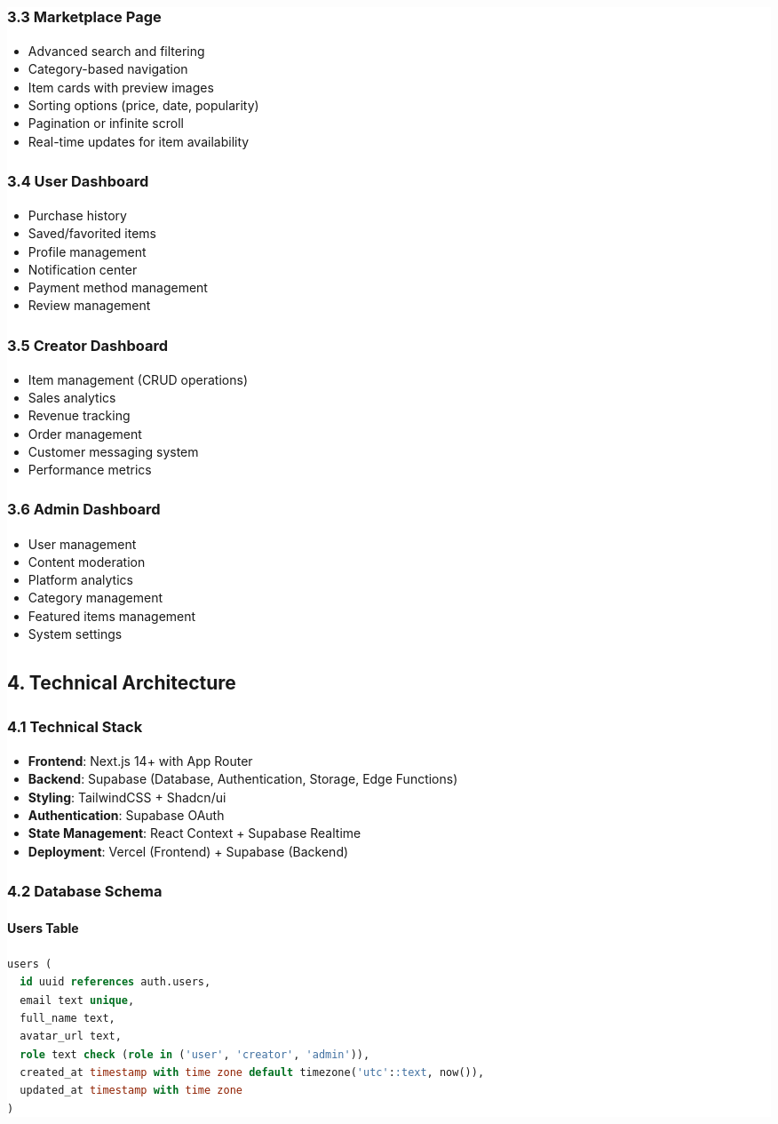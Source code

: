 ### 3.3 Marketplace Page
- Advanced search and filtering
- Category-based navigation
- Item cards with preview images
- Sorting options (price, date, popularity)
- Pagination or infinite scroll
- Real-time updates for item availability

### 3.4 User Dashboard
- Purchase history
- Saved/favorited items
- Profile management
- Notification center
- Payment method management
- Review management

### 3.5 Creator Dashboard
- Item management (CRUD operations)
- Sales analytics
- Revenue tracking
- Order management
- Customer messaging system
- Performance metrics

### 3.6 Admin Dashboard
- User management
- Content moderation
- Platform analytics
- Category management
- Featured items management
- System settings

## 4. Technical Architecture

### 4.1 Technical Stack
- **Frontend**: Next.js 14+ with App Router
- **Backend**: Supabase (Database, Authentication, Storage, Edge Functions)
- **Styling**: TailwindCSS + Shadcn/ui
- **Authentication**: Supabase OAuth
- **State Management**: React Context + Supabase Realtime
- **Deployment**: Vercel (Frontend) + Supabase (Backend)

### 4.2 Database Schema

#### Users Table
```sql
users (
  id uuid references auth.users,
  email text unique,
  full_name text,
  avatar_url text,
  role text check (role in ('user', 'creator', 'admin')),
  created_at timestamp with time zone default timezone('utc'::text, now()),
  updated_at timestamp with time zone
)
```
